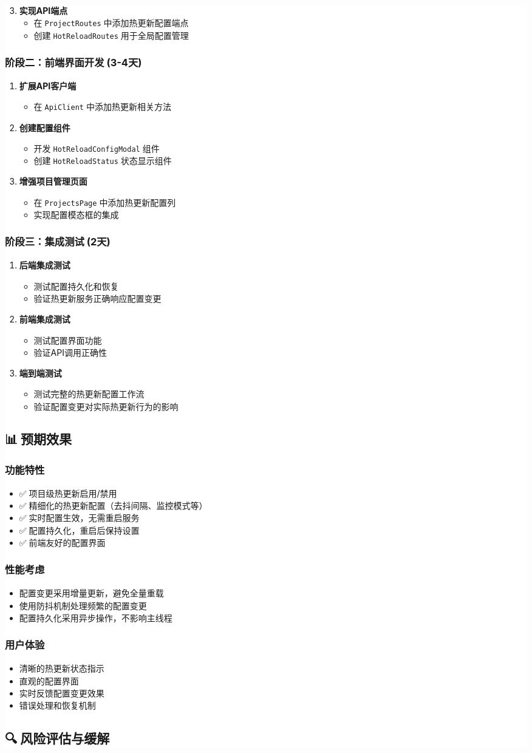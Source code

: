 3. **实现API端点**
   - 在 `ProjectRoutes` 中添加热更新配置端点
   - 创建 `HotReloadRoutes` 用于全局配置管理

### 阶段二：前端界面开发 (3-4天)

1. **扩展API客户端**
   - 在 `ApiClient` 中添加热更新相关方法

2. **创建配置组件**
   - 开发 `HotReloadConfigModal` 组件
   - 创建 `HotReloadStatus` 状态显示组件

3. **增强项目管理页面**
   - 在 `ProjectsPage` 中添加热更新配置列
   - 实现配置模态框的集成

### 阶段三：集成测试 (2天)

1. **后端集成测试**
   - 测试配置持久化和恢复
   - 验证热更新服务正确响应配置变更

2. **前端集成测试**
   - 测试配置界面功能
   - 验证API调用正确性

3. **端到端测试**
   - 测试完整的热更新配置工作流
   - 验证配置变更对实际热更新行为的影响

## 📊 预期效果

### 功能特性
- ✅ 项目级热更新启用/禁用
- ✅ 精细化的热更新配置（去抖间隔、监控模式等）
- ✅ 实时配置生效，无需重启服务
- ✅ 配置持久化，重启后保持设置
- ✅ 前端友好的配置界面

### 性能考虑
- 配置变更采用增量更新，避免全量重载
- 使用防抖机制处理频繁的配置变更
- 配置持久化采用异步操作，不影响主线程

### 用户体验
- 清晰的热更新状态指示
- 直观的配置界面
- 实时反馈配置变更效果
- 错误处理和恢复机制

## 🔍 风险评估与缓解
